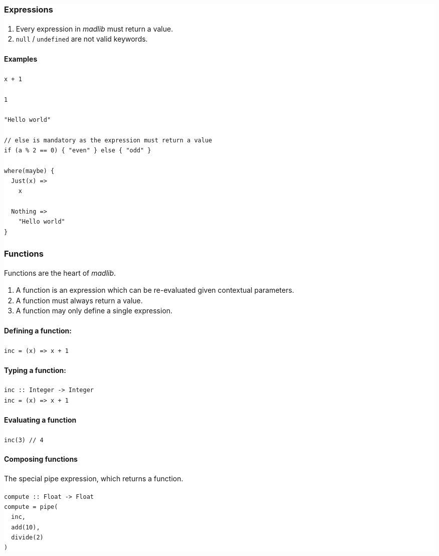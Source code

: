 ### Expressions

1. Every expression in *madlib* must return a value.
2. `null` / `undefined` are not valid keywords.
#### Examples
```madlib
x + 1

1

"Hello world"

// else is mandatory as the expression must return a value
if (a % 2 == 0) { "even" } else { "odd" }

where(maybe) {
  Just(x) =>
    x

  Nothing =>
    "Hello world"
}
```

### Functions

Functions are the heart of *madlib*.

1. A function is an expression which can be re-evaluated given contextual parameters.
2. A function must always return a value.
3. A function may only define a single expression.

#### Defining a function:
```
inc = (x) => x + 1
```

#### Typing a function:
```
inc :: Integer -> Integer
inc = (x) => x + 1
```

#### Evaluating a function
```
inc(3) // 4
```

#### Composing functions

The special pipe expression, which returns a function.

```madlib
compute :: Float -> Float
compute = pipe(
  inc,
  add(10),
  divide(2)
)
```
